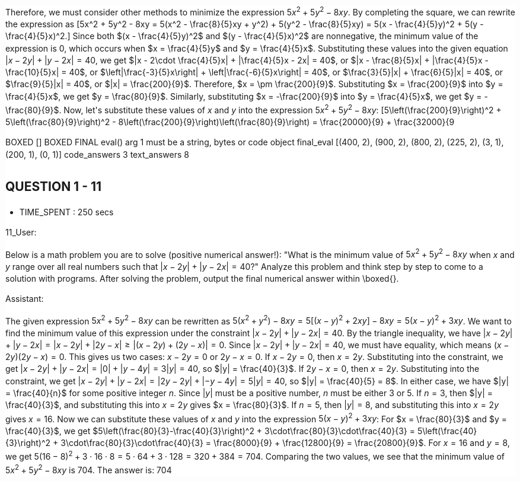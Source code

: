 Therefore, we must consider other methods to minimize the expression $5x^2 + 5y^2 - 8xy$.
By completing the square, we can rewrite the expression as
\[5x^2 + 5y^2 - 8xy = 5(x^2 - \frac{8}{5}xy + y^2) + 5(y^2 - \frac{8}{5}xy) = 5(x - \frac{4}{5}y)^2 + 5(y - \frac{4}{5}x)^2.\]
Since both $(x - \frac{4}{5}y)^2$ and $(y - \frac{4}{5}x)^2$ are nonnegative, the minimum value of the expression is 0, which occurs when $x = \frac{4}{5}y$ and $y = \frac{4}{5}x$.
Substituting these values into the given equation $|x-2y| + |y-2x| = 40$, we get $|x - 2\cdot \frac{4}{5}x| + |\frac{4}{5}x - 2x| = 40$, or $|x - \frac{8}{5}x| + |\frac{4}{5}x - \frac{10}{5}x| = 40$, or $\left|\frac{-3}{5}x\right| + \left|\frac{-6}{5}x\right| = 40$, or $\frac{3}{5}|x| + \frac{6}{5}|x| = 40$, or $\frac{9}{5}|x| = 40$, or $|x| = \frac{200}{9}$.
Therefore, $x = \pm \frac{200}{9}$.
Substituting $x = \frac{200}{9}$ into $y = \frac{4}{5}x$, we get $y = \frac{80}{9}$.
Similarly, substituting $x = -\frac{200}{9}$ into $y = \frac{4}{5}x$, we get $y = -\frac{80}{9}$.
Now, let's substitute these values of $x$ and $y$ into the expression $5x^2 + 5y^2 - 8xy$:
\[5\left(\frac{200}{9}\right)^2 + 5\left(\frac{80}{9}\right)^2 - 8\left(\frac{200}{9}\right)\left(\frac{80}{9}\right) = \frac{20000}{9} + \frac{32000}{9

BOXED []
BOXED FINAL 
eval() arg 1 must be a string, bytes or code object final_eval
[(400, 2), (900, 2), (800, 2), (225, 2), (3, 1), (200, 1), (0, 1)]
code_answers 3 text_answers 8



## QUESTION 1 - 11 
- TIME_SPENT : 250 secs

11_User:

Below is a math problem you are to solve (positive numerical answer!):
"What is the minimum value of $5x^2+5y^2-8xy$ when $x$ and $y$ range over all real numbers such that $|x-2y| + |y-2x| = 40$?"
Analyze this problem and think step by step to come to a solution with programs. After solving the problem, output the final numerical answer within \boxed{}.

Assistant:

 The given expression $5x^2+5y^2-8xy$ can be rewritten as $5(x^2+y^2) - 8xy = 5[(x-y)^2 + 2xy] - 8xy = 5(x-y)^2 + 3xy$.
We want to find the minimum value of this expression under the constraint $|x-2y| + |y-2x| = 40$.
By the triangle inequality, we have $|x-2y| + |y-2x| = |x-2y| + |2y-x| \geq |(x-2y) + (2y-x)| = 0$.
Since $|x-2y| + |y-2x| = 40$, we must have equality, which means $(x-2y)(2y-x) = 0$.
This gives us two cases: $x-2y = 0$ or $2y-x = 0$.
If $x-2y = 0$, then $x = 2y$. Substituting into the constraint, we get $|x-2y| + |y-2x| = |0| + |y-4y| = 3|y| = 40$, so $|y| = \frac{40}{3}$.
If $2y-x = 0$, then $x = 2y$. Substituting into the constraint, we get $|x-2y| + |y-2x| = |2y-2y| + |-y-4y| = 5|y| = 40$, so $|y| = \frac{40}{5} = 8$.
In either case, we have $|y| = \frac{40}{n}$ for some positive integer $n$. Since $|y|$ must be a positive number, $n$ must be either 3 or 5.
If $n = 3$, then $|y| = \frac{40}{3}$, and substituting this into $x = 2y$ gives $x = \frac{80}{3}$.
If $n = 5$, then $|y| = 8$, and substituting this into $x = 2y$ gives $x = 16$.
Now we can substitute these values of $x$ and $y$ into the expression $5(x-y)^2 + 3xy$:
For $x = \frac{80}{3}$ and $y = \frac{40}{3}$, we get $5\left(\frac{80}{3}-\frac{40}{3}\right)^2 + 3\cdot\frac{80}{3}\cdot\frac{40}{3} = 5\left(\frac{40}{3}\right)^2 + 3\cdot\frac{80}{3}\cdot\frac{40}{3} = \frac{8000}{9} + \frac{12800}{9} = \frac{20800}{9}$.
For $x = 16$ and $y = 8$, we get $5(16-8)^2 + 3\cdot16\cdot8 = 5\cdot64 + 3\cdot128 = 320 + 384 = 704$.
Comparing the two values, we see that the minimum value of $5x^2+5y^2-8xy$ is 704. The answer is: $704$
